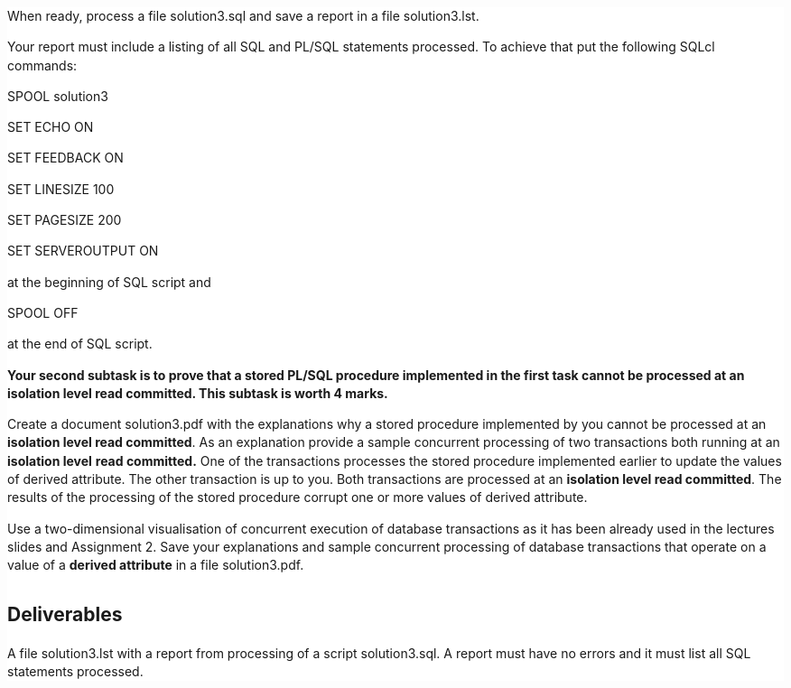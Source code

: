 When ready, process a file solution3.sql and save a report in a file solution3.lst.




Your report must include a listing of all SQL and PL/SQL statements processed. To achieve that put the following SQLcl commands:




SPOOL solution3

SET ECHO ON

SET FEEDBACK ON

SET LINESIZE 100

SET PAGESIZE 200

SET SERVEROUTPUT ON




at the beginning of SQL script and




SPOOL OFF

at the end of SQL script.




<strong>Your second subtask is to prove that a stored PL/SQL procedure implemented in the first task cannot be processed at an isolation level read committed. This subtask is worth 4 marks. </strong>




Create a document solution3.pdf with the explanations why a stored procedure implemented by you cannot be processed at an <strong>isolation level read committed</strong>. As an explanation provide a sample concurrent processing of two transactions both running at an <strong>isolation level</strong> <strong>read committed.</strong> One of the transactions processes the stored procedure implemented earlier to update the values of derived attribute. The other transaction is up to you. Both transactions are processed at an <strong>isolation level read committed</strong>. The results of the processing of the stored procedure corrupt one or more values of derived attribute.




Use a two-dimensional visualisation of concurrent execution of database transactions as it has been already used in the lectures slides and Assignment 2. Save your explanations and sample concurrent processing of database transactions that operate on a value of a <strong>derived attribute</strong> in a file solution3.pdf.




<h2>Deliverables</h2>

A file solution3.lst with a report from processing of a script solution3.sql. A report must have no errors and it must list all SQL statements processed.



